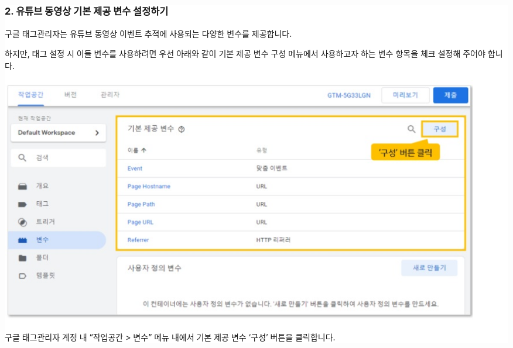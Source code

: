 
### 2. 유튜브 동영상 기본 제공 변수 설정하기



구글 태그관리자는 유튜브 동영상 이벤트 추적에 사용되는 다양한 변수를 제공합니다. 

하지만, 태그 설정 시 이들 변수를 사용하려면 우선 아래와 같이 기본 제공 변수 구성 메뉴에서 사용하고자 하는 변수 항목을 체크 설정해 주어야 합니다.



<img src="/images/387dfa9212ee2a50511515bef724dd99.jpg" alt="file" width="800" height="400" style="max-width: 100%; height: auto;" />

구글 태그관리자 계정 내 “작업공간 > 변수” 메뉴 내에서 기본 제공 변수 ‘구성’ 버튼을 클릭합니다.


